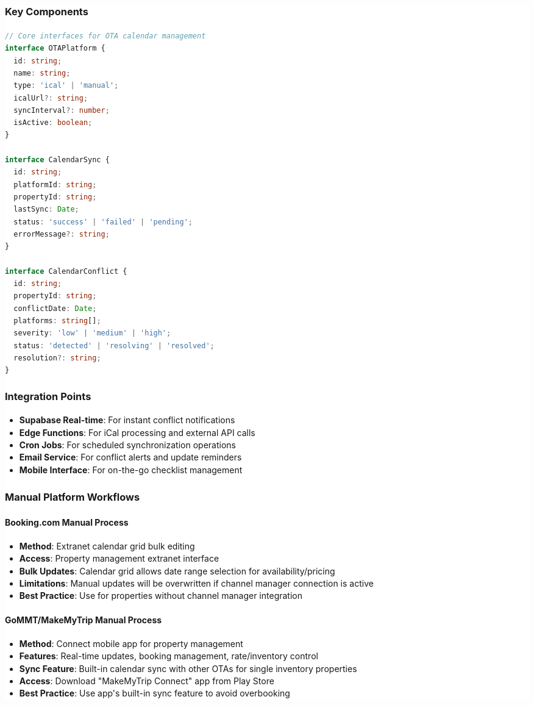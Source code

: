 ### Key Components
```typescript
// Core interfaces for OTA calendar management
interface OTAPlatform {
  id: string;
  name: string;
  type: 'ical' | 'manual';
  icalUrl?: string;
  syncInterval?: number;
  isActive: boolean;
}

interface CalendarSync {
  id: string;
  platformId: string;
  propertyId: string;
  lastSync: Date;
  status: 'success' | 'failed' | 'pending';
  errorMessage?: string;
}

interface CalendarConflict {
  id: string;
  propertyId: string;
  conflictDate: Date;
  platforms: string[];
  severity: 'low' | 'medium' | 'high';
  status: 'detected' | 'resolving' | 'resolved';
  resolution?: string;
}
```

### Integration Points
- **Supabase Real-time**: For instant conflict notifications
- **Edge Functions**: For iCal processing and external API calls
- **Cron Jobs**: For scheduled synchronization operations
- **Email Service**: For conflict alerts and update reminders
- **Mobile Interface**: For on-the-go checklist management

### Manual Platform Workflows

#### Booking.com Manual Process
- **Method**: Extranet calendar grid bulk editing
- **Access**: Property management extranet interface
- **Bulk Updates**: Calendar grid allows date range selection for availability/pricing
- **Limitations**: Manual updates will be overwritten if channel manager connection is active
- **Best Practice**: Use for properties without channel manager integration

#### GoMMT/MakeMyTrip Manual Process  
- **Method**: Connect mobile app for property management
- **Features**: Real-time updates, booking management, rate/inventory control
- **Sync Feature**: Built-in calendar sync with other OTAs for single inventory properties
- **Access**: Download "MakeMyTrip Connect" app from Play Store
- **Best Practice**: Use app's built-in sync feature to avoid overbooking
